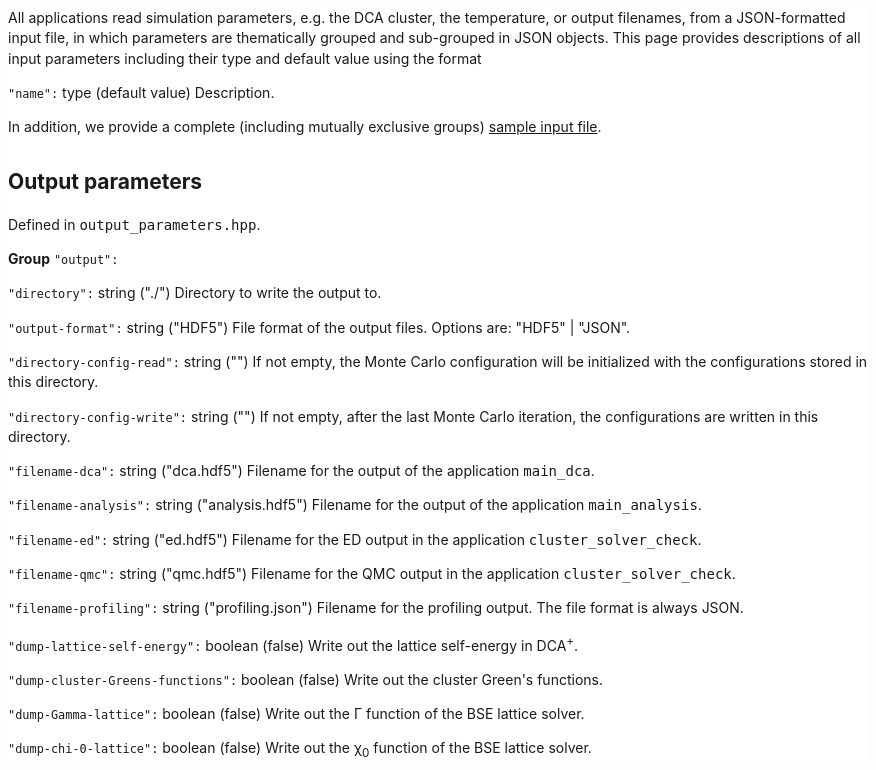 All applications read simulation parameters, e.g. the DCA cluster, the temperature, or output filenames, from a JSON-formatted input file, in which parameters are thematically grouped and sub-grouped in JSON objects. This page provides descriptions of all input parameters including their type and default value using the format

`"name":` type (default value)
Description.

In addition, we provide a complete (including mutually exclusive groups) [sample input file](https://github.com/CompFUSE/DCA/blob/master/tools/complete_input.json).

## Output parameters

Defined in <tt>output_parameters.hpp</tt>.

**Group** `"output":`

`"directory":` string ("./")
Directory to write the output to.

`"output-format":` string ("HDF5")
File format of the output files. Options are: "HDF5" | "JSON".

`"directory-config-read":` string ("")
If not empty, the Monte Carlo configuration will be initialized with the configurations stored in this directory.

`"directory-config-write":` string ("")
If not empty, after the last Monte Carlo iteration, the configurations are written in this directory.


`"filename-dca":` string ("dca.hdf5")
Filename for the output of the application <tt>main_dca</tt>.

`"filename-analysis":` string ("analysis.hdf5")
Filename for the output of the application <tt>main_analysis</tt>.

`"filename-ed":` string ("ed.hdf5")
Filename for the ED output in the application <tt>cluster_solver_check</tt>.

`"filename-qmc":` string ("qmc.hdf5")
Filename for the QMC output in the application <tt>cluster_solver_check</tt>.

`"filename-profiling":` string ("profiling.json")
Filename for the profiling output. The file format is always JSON.

`"dump-lattice-self-energy":` boolean (false)
Write out the lattice self-energy in DCA<sup>+</sup>.

`"dump-cluster-Greens-functions":` boolean (false)
Write out the cluster Green's functions.

`"dump-Gamma-lattice":` boolean (false)
Write out the &Gamma; function of the BSE lattice solver.

`"dump-chi-0-lattice":` boolean (false)
Write out the &chi;<sub>0</sub> function of the BSE lattice solver.
